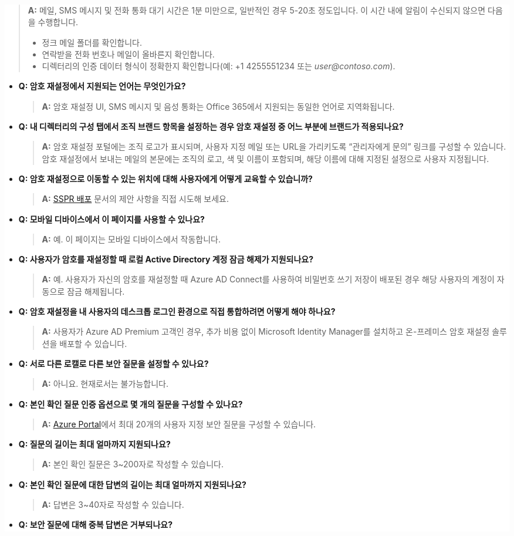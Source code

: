   > **A:** 메일, SMS 메시지 및 전화 통화 대기 시간은 1분 미만으로, 일반적인 경우 5-20초 정도입니다.
  > 이 시간 내에 알림이 수신되지 않으면 다음을 수행합니다.
  > * 정크 메일 폴더를 확인합니다.
  > * 연락받을 전화 번호나 메일이 올바른지 확인합니다.
  > * 디렉터리의 인증 데이터 형식이 정확한지 확인합니다(예: +1 4255551234 또는 *user\@contoso.com*). 
* **Q:  암호 재설정에서 지원되는 언어는 무엇인가요?**

  > **A:** 암호 재설정 UI, SMS 메시지 및 음성 통화는 Office 365에서 지원되는 동일한 언어로 지역화됩니다.
  >
  >
* **Q:  내 디렉터리의 구성 탭에서 조직 브랜드 항목을 설정하는 경우 암호 재설정 중 어느 부분에 브랜드가 적용되나요?**

  > **A:** 암호 재설정 포털에는 조직 로고가 표시되며, 사용자 지정 메일 또는 URL을 가리키도록 “관리자에게 문의” 링크를 구성할 수 있습니다. 암호 재설정에서 보내는 메일의 본문에는 조직의 로고, 색 및 이름이 포함되며, 해당 이름에 대해 지정된 설정으로 사용자 지정됩니다.
  >
  >
* **Q:  암호 재설정으로 이동할 수 있는 위치에 대해 사용자에게 어떻게 교육할 수 있습니까?**

  > **A:** [SSPR 배포](howto-sspr-deployment.md#plan-communications) 문서의 제안 사항을 직접 시도해 보세요.
  >
  >
* **Q:  모바일 디바이스에서 이 페이지를 사용할 수 있나요?**

  > **A:** 예. 이 페이지는 모바일 디바이스에서 작동합니다.
  >
  >
* **Q:  사용자가 암호를 재설정할 때 로컬 Active Directory 계정 잠금 해제가 지원되나요?**

  > **A:** 예. 사용자가 자신의 암호를 재설정할 때 Azure AD Connect를 사용하여 비밀번호 쓰기 저장이 배포된 경우 해당 사용자의 계정이 자동으로 잠금 해제됩니다.
  >
  >
* **Q:  암호 재설정을 내 사용자의 데스크톱 로그인 환경으로 직접 통합하려면 어떻게 해야 하나요?**

  > **A:** 사용자가 Azure AD Premium 고객인 경우, 추가 비용 없이 Microsoft Identity Manager를 설치하고 온-프레미스 암호 재설정 솔루션을 배포할 수 있습니다.
  >
  >
* **Q:  서로 다른 로캘로 다른 보안 질문을 설정할 수 있나요?**

  > **A:** 아니요. 현재로서는 불가능합니다.
  >
  >
* **Q:  본인 확인 질문 인증 옵션으로 몇 개의 질문을 구성할 수 있나요?**

  > **A:** [Azure Portal](https://portal.azure.com)에서 최대 20개의 사용자 지정 보안 질문을 구성할 수 있습니다.
  >
  >
* **Q:  질문의 길이는 최대 얼마까지 지원되나요?**

  > **A:** 본인 확인 질문은 3~200자로 작성할 수 있습니다.
  >
  >
* **Q:  본인 확인 질문에 대한 답변의 길이는 최대 얼마까지 지원되나요?**

  > **A:** 답변은 3~40자로 작성할 수 있습니다.
  >
  >
* **Q:  보안 질문에 대해 중복 답변은 거부되나요?**
